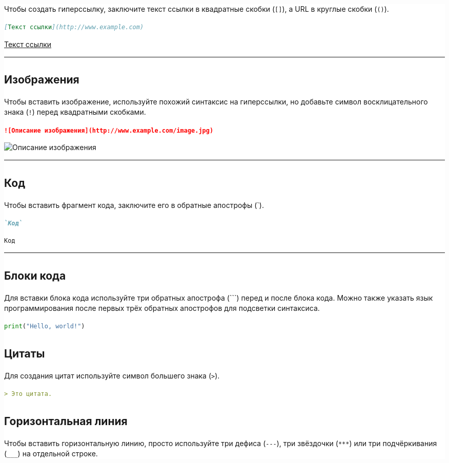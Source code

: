 Чтобы создать гиперссылку, заключите текст ссылки в квадратные скобки (`[]`), а URL в круглые скобки (`()`).

```markdown
[Текст ссылки](http://www.example.com)
```

[Текст ссылки](http://www.example.com)

---

## Изображения

Чтобы вставить изображение, используйте похожий синтаксис на гиперссылки, но добавьте символ восклицательного знака (`!`) перед квадратными скобками.

```markdown
![Описание изображения](http://www.example.com/image.jpg)
```
![Описание изображения](http://www.example.com/image.jpg)

---

## Код

Чтобы вставить фрагмент кода, заключите его в обратные апострофы (\`).

```markdown
`Код`
```
`Код`

---

## Блоки кода

Для вставки блока кода используйте три обратных апострофа (\`\`\`) перед и после блока кода. Можно также указать язык программирования после первых трёх обратных апострофов для подсветки синтаксиса.

```python
print("Hello, world!")
```

## Цитаты

Для создания цитат используйте символ большего знака (`>`).

```markdown
> Это цитата.
```

## Горизонтальная линия

Чтобы вставить горизонтальную линию, просто используйте три дефиса (`---`), три звёздочки (`***`) или три подчёркивания (`___`) на отдельной строке.
